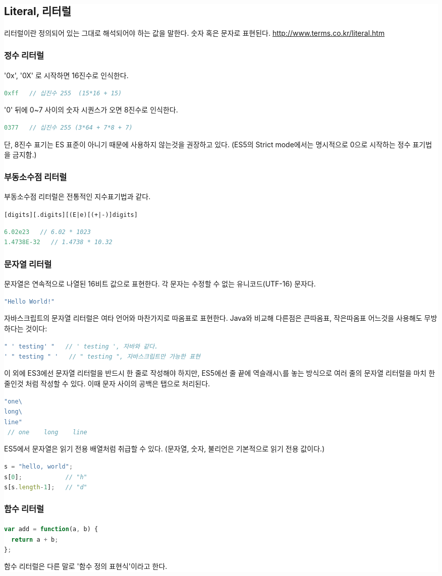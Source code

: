 ## Literal, 리터럴
리터럴이란 정의되어 있는 그대로 해석되어야 하는 값을 말한다. 숫자 혹은 문자로 표현된다. http://www.terms.co.kr/literal.htm

### 정수 리터럴
'0x', '0X' 로 시작하면 16진수로 인식한다.
```js
0xff   // 십진수 255  (15*16 + 15)
```
'0' 뒤에 0~7 사이의 숫자 시퀀스가 오면 8진수로 인식한다.
```js
0377   // 십진수 255 (3*64 + 7*8 + 7)
```
단, 8진수 표기는 ES 표준이 아니기 때문에 사용하지 않는것을 권장하고 있다. (ES5의 Strict mode에서는 명시적으로 0으로 시작하는 정수 표기법을 금지함.)

### 부동소수점 리터럴
부동소수점 리터럴은 전통적인 지수표기법과 같다.
```
[digits][.digits][(E|e)[(+|-)]digits]
```
```js
6.02e23   // 6.02 * 1023
1.4738E-32   // 1.4738 * 10.32
```

### 문자열 리터럴
문자열은 연속적으로 나열된 16비트 값으로 표현한다. 각 문자는 수정할 수 없는 유니코드(UTF-16) 문자다.
```js
"Hello World!"
```
자바스크립트의 문자열 리터럴은 여타 언어와 마찬가지로 따옴표로 표현한다.
Java와 비교해 다른점은 큰따옴표, 작은따옴표 어느것을 사용해도 무방하다는 것이다:
```js
" ' testing' "   // ' testing ', 자바와 같다.
' " testing " '   // " testing ", 자바스크립트만 가능한 표현
```
이 외에 ES3에선 문자열 리터럴을 반드시 한 줄로 작성해야 하지만, ES5에선 줄 끝에 역슬래시`\`를 놓는 방식으로 여러 줄의 문자열 리터럴을 마치 한 줄인것 처럼 작성할 수 있다. 이때 문자 사이의 공백은 탭으로 처리된다.
```js
"one\
long\
line"
 // one    long    line
 ```
ES5에서 문자열은 읽기 전용 배열처럼 취급할 수 있다. (문자열, 숫자, 불리언은 기본적으로 읽기 전용 값이다.)
```js
s = "hello, world";
s[0];            // "h"
s[s.length-1];   // "d"
```

### 함수 리터럴
```js
var add = function(a, b) {
  return a + b;
};
```
함수 리터럴은 다른 말로 '함수 정의 표현식'이라고 한다.
